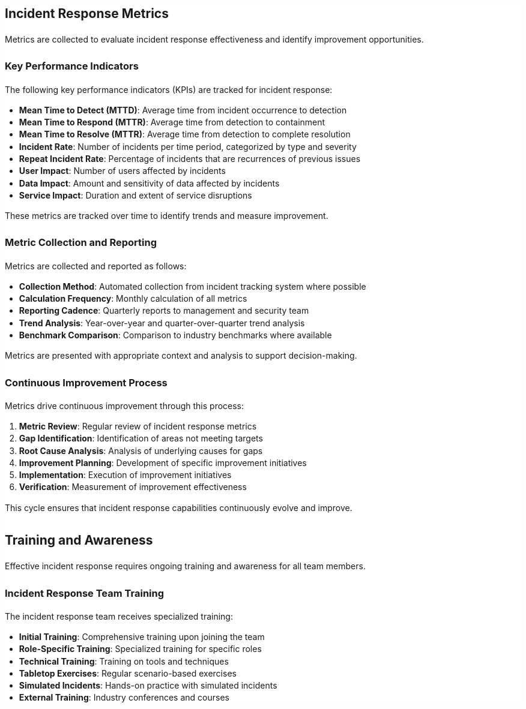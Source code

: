 ## Incident Response Metrics

Metrics are collected to evaluate incident response effectiveness and identify improvement opportunities.

### Key Performance Indicators

The following key performance indicators (KPIs) are tracked for incident response:

- **Mean Time to Detect (MTTD)**: Average time from incident occurrence to detection
- **Mean Time to Respond (MTTR)**: Average time from detection to containment
- **Mean Time to Resolve (MTTR)**: Average time from detection to complete resolution
- **Incident Rate**: Number of incidents per time period, categorized by type and severity
- **Repeat Incident Rate**: Percentage of incidents that are recurrences of previous issues
- **User Impact**: Number of users affected by incidents
- **Data Impact**: Amount and sensitivity of data affected by incidents
- **Service Impact**: Duration and extent of service disruptions

These metrics are tracked over time to identify trends and measure improvement.

### Metric Collection and Reporting

Metrics are collected and reported as follows:

- **Collection Method**: Automated collection from incident tracking system where possible
- **Calculation Frequency**: Monthly calculation of all metrics
- **Reporting Cadence**: Quarterly reports to management and security team
- **Trend Analysis**: Year-over-year and quarter-over-quarter trend analysis
- **Benchmark Comparison**: Comparison to industry benchmarks where available

Metrics are presented with appropriate context and analysis to support decision-making.

### Continuous Improvement Process

Metrics drive continuous improvement through this process:

1. **Metric Review**: Regular review of incident response metrics
2. **Gap Identification**: Identification of areas not meeting targets
3. **Root Cause Analysis**: Analysis of underlying causes for gaps
4. **Improvement Planning**: Development of specific improvement initiatives
5. **Implementation**: Execution of improvement initiatives
6. **Verification**: Measurement of improvement effectiveness

This cycle ensures that incident response capabilities continuously evolve and improve.

## Training and Awareness

Effective incident response requires ongoing training and awareness for all team members.

### Incident Response Team Training

The incident response team receives specialized training:

- **Initial Training**: Comprehensive training upon joining the team
- **Role-Specific Training**: Specialized training for specific roles
- **Technical Training**: Training on tools and techniques
- **Tabletop Exercises**: Regular scenario-based exercises
- **Simulated Incidents**: Hands-on practice with simulated incidents
- **External Training**: Industry conferences and courses

